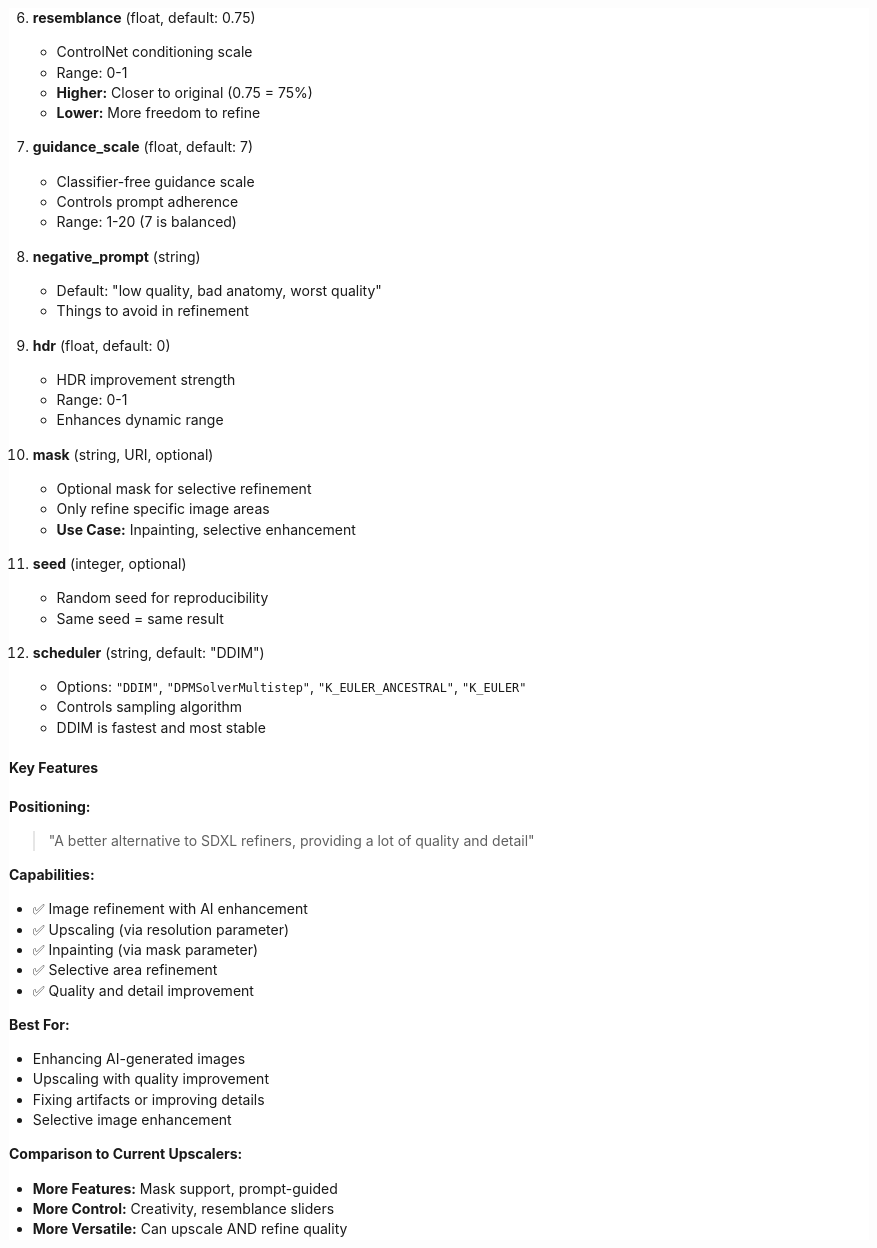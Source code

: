 6. **resemblance** (float, default: 0.75)
   - ControlNet conditioning scale
   - Range: 0-1
   - **Higher:** Closer to original (0.75 = 75%)
   - **Lower:** More freedom to refine

7. **guidance_scale** (float, default: 7)
   - Classifier-free guidance scale
   - Controls prompt adherence
   - Range: 1-20 (7 is balanced)

8. **negative_prompt** (string)
   - Default: "low quality, bad anatomy, worst quality"
   - Things to avoid in refinement

9. **hdr** (float, default: 0)
   - HDR improvement strength
   - Range: 0-1
   - Enhances dynamic range

10. **mask** (string, URI, optional)
    - Optional mask for selective refinement
    - Only refine specific image areas
    - **Use Case:** Inpainting, selective enhancement

11. **seed** (integer, optional)
    - Random seed for reproducibility
    - Same seed = same result

12. **scheduler** (string, default: "DDIM")
    - Options: `"DDIM"`, `"DPMSolverMultistep"`, `"K_EULER_ANCESTRAL"`, `"K_EULER"`
    - Controls sampling algorithm
    - DDIM is fastest and most stable

#### Key Features

**Positioning:**
> "A better alternative to SDXL refiners, providing a lot of quality and detail"

**Capabilities:**
- ✅ Image refinement with AI enhancement
- ✅ Upscaling (via resolution parameter)
- ✅ Inpainting (via mask parameter)
- ✅ Selective area refinement
- ✅ Quality and detail improvement

**Best For:**
- Enhancing AI-generated images
- Upscaling with quality improvement
- Fixing artifacts or improving details
- Selective image enhancement

**Comparison to Current Upscalers:**
- **More Features:** Mask support, prompt-guided
- **More Control:** Creativity, resemblance sliders
- **More Versatile:** Can upscale AND refine quality
